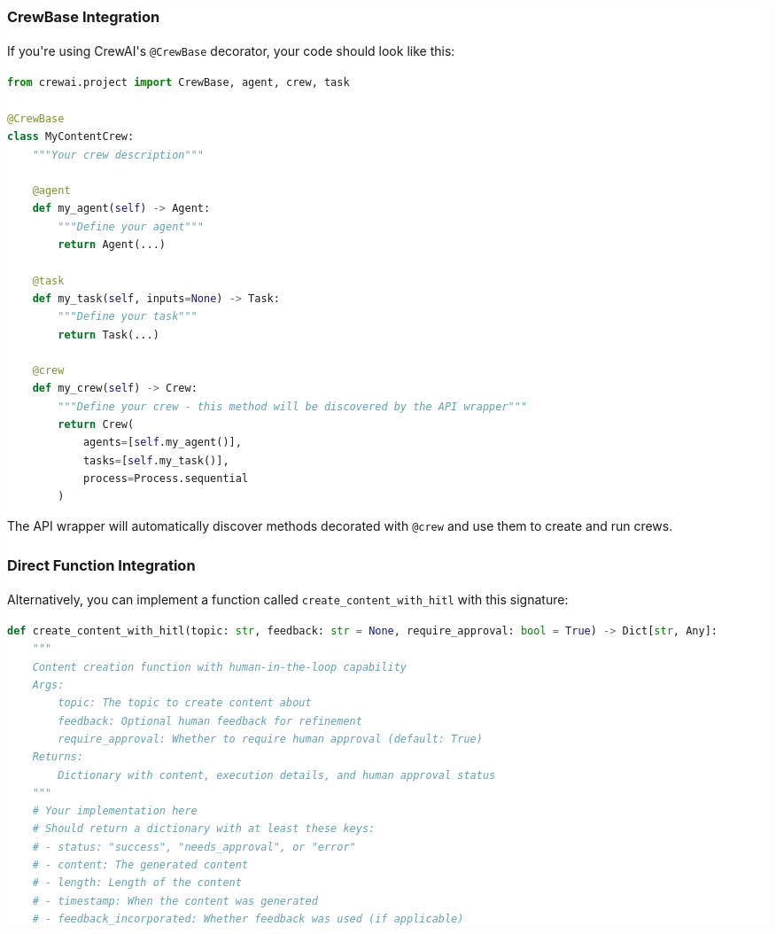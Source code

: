 ### CrewBase Integration

If you're using CrewAI's `@CrewBase` decorator, your code should look like this:

```python
from crewai.project import CrewBase, agent, crew, task

@CrewBase
class MyContentCrew:
    """Your crew description"""
    
    @agent
    def my_agent(self) -> Agent:
        """Define your agent"""
        return Agent(...)
    
    @task
    def my_task(self, inputs=None) -> Task:
        """Define your task"""
        return Task(...)
    
    @crew
    def my_crew(self) -> Crew:
        """Define your crew - this method will be discovered by the API wrapper"""
        return Crew(
            agents=[self.my_agent()],
            tasks=[self.my_task()],
            process=Process.sequential
        )
```

The API wrapper will automatically discover methods decorated with `@crew` and use them to create and run crews.

### Direct Function Integration

Alternatively, you can implement a function called `create_content_with_hitl` with this signature:

```python
def create_content_with_hitl(topic: str, feedback: str = None, require_approval: bool = True) -> Dict[str, Any]:
    """
    Content creation function with human-in-the-loop capability
    Args:
        topic: The topic to create content about
        feedback: Optional human feedback for refinement
        require_approval: Whether to require human approval (default: True)
    Returns:
        Dictionary with content, execution details, and human approval status
    """
    # Your implementation here
    # Should return a dictionary with at least these keys:
    # - status: "success", "needs_approval", or "error"
    # - content: The generated content
    # - length: Length of the content
    # - timestamp: When the content was generated
    # - feedback_incorporated: Whether feedback was used (if applicable)
```
